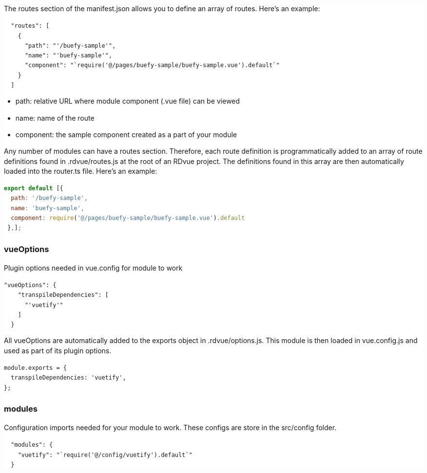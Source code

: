 The routes section of the manifest.json allows you to define an array of routes. Here’s an example:

```
  "routes": [
    {
      "path": "'/buefy-sample'",
      "name": "'buefy-sample'",
      "component": "`require('@/pages/buefy-sample/buefy-sample.vue').default`"
    }
  ]
```

- path: relative URL where module component (.vue file) can be viewed

- name: name of the route

- component: the sample component created as a part of your module 

Any number of modules can have a routes section. Therefore, each route definition is programmatically added to an array of route definitions found in .rdvue/routes.js at the root of an RDvue project. The definitions found in this array are then automatically loaded into the router.ts file. Here’s an example:

``` javascript
export default [{
  path: '/buefy-sample',
  name: 'buefy-sample',
  component: require('@/pages/buefy-sample/buefy-sample.vue').default
 },];
```

### vueOptions
Plugin options needed in vue.config for module to work

```
"vueOptions": {
    "transpileDependencies": [
      "'vuetify'"
    ]
  }
```
All vueOptions are automatically added to the exports object in .rdvue/options.js. This module is then loaded in vue.config.js and used as part of its plugin options.
 
```
module.exports = {
  transpileDependencies: 'vuetify',
};
```

### modules

Configuration imports needed for your module to work. These configs are store in the src/config folder.

```
  "modules": {
    "vuetify": "`require('@/config/vuetify').default`"
  } 
```